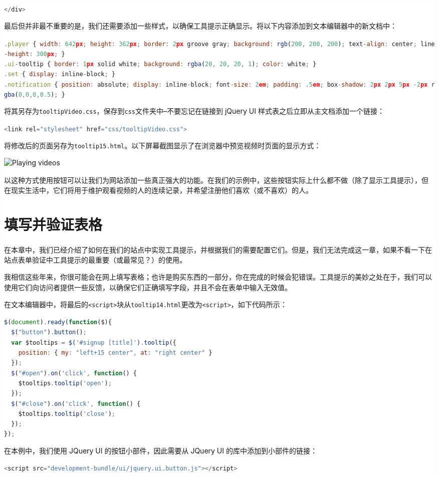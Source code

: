 ```js
</div>

```

最后但并非最不重要的是，我们还需要添加一些样式，以确保工具提示正确显示。将以下内容添加到文本编辑器中的新文档中：

```js
.player { width: 642px; height: 362px; border: 2px groove gray; background: rgb(200, 200, 200); text-align: center; line-height: 300px; }
.ui-tooltip { border: 1px solid white; background: rgba(20, 20, 20, 1); color: white; }
.set { display: inline-block; }
.notification { position: absolute; display: inline-block; font-size: 2em; padding: .5em; box-shadow: 2px 2px 5px -2px rgba(0,0,0,0.5); }
```

将其另存为`tooltipVideo.css`，保存到`css`文件夹中–不要忘记在链接到 jQuery UI 样式表之后立即从主文档添加一个链接：

```js
<link rel="stylesheet" href="css/tooltipVideo.css">
```

将修改后的页面另存为`tooltip15.html`。以下屏幕截图显示了在浏览器中预览视频时页面的显示方式：

![Playing videos](graphics/2209OS_10_20.jpg)

以这种方式使用按钮可以让我们为网站添加一些真正强大的功能。在我们的示例中，这些按钮实际上什么都不做（除了显示工具提示），但在现实生活中，它们将用于维护观看视频的人的连续记录，并希望注册他们喜欢（或不喜欢）的人。

# 填写并验证表格

在本章中，我们已经介绍了如何在我们的站点中实现工具提示，并根据我们的需要配置它们。但是，我们无法完成这一章，如果不看一下在站点表单验证中工具提示的最重要（或最常见？）的使用。

我相信这些年来，你很可能会在网上填写表格；也许是购买东西的一部分，你在完成的时候会犯错误。工具提示的美妙之处在于，我们可以使用它们向访问者提供一些反馈，以确保它们正确填写字段，并且不会在表单中输入无效值。

在文本编辑器中，将最后的`<script>`块从`tooltip14.html`更改为`<script>`，如下代码所示：

```js
$(document).ready(function($){
  $("button").button();
  var $tooltips = $('#signup [title]').tooltip({
    position: { my: "left+15 center", at: "right center" }
  });
  $("#open").on('click', function() {
    $tooltips.tooltip('open');
  });
  $("#close").on('click', function() {
    $tooltips.tooltip('close');
  });
});
```

在本例中，我们使用 JQuery UI 的按钮小部件，因此需要从 JQuery UI 的库中添加到小部件的链接：

```js
<script src="development-bundle/ui/jquery.ui.button.js"></script>
```
